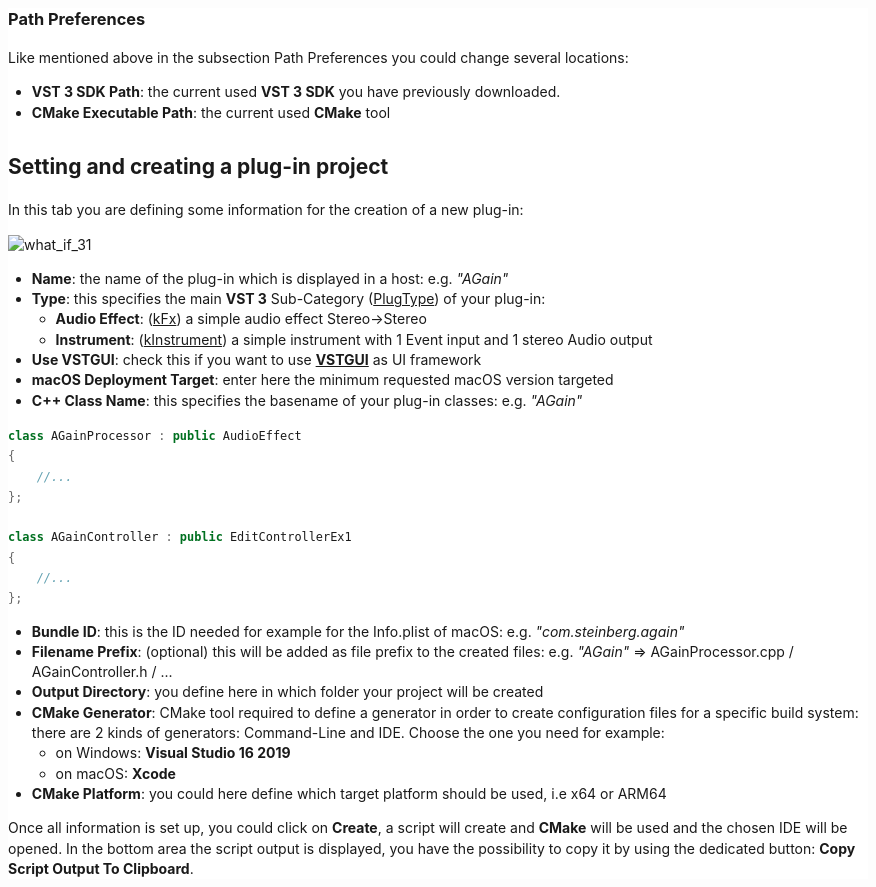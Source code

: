 ### Path Preferences

Like mentioned above in the subsection Path Preferences you could change several locations:

- **VST 3 SDK Path**: the current used **VST 3 SDK** you have previously downloaded.
- **CMake Executable Path**: the current used **CMake** tool

## Setting and creating a plug-in project

In this tab you are defining some information for the creation of a new plug-in:

![what_if_31](../../resources/what_is_31.png)

- **Name**: the name of the plug-in which is displayed in a host: e.g. *"AGain"*
- **Type**: this specifies the main **VST 3** Sub-Category ([PlugType](https://steinbergmedia.github.io/vst3_doc/vstinterfaces/group__plugType.html)) of your plug-in:
  - **Audio Effect**: ([kFx](https://steinbergmedia.github.io/vst3_doc/vstinterfaces/group__plugType.html#ga0411b97bcc13d604e738a28aee43bb61)) a simple audio effect Stereo→Stereo
  - **Instrument**: ([kInstrument](https://steinbergmedia.github.io/vst3_doc/vstinterfaces/group__plugType.html#ga93cb7a7100ac96cfafceb6216770c42dl#gabe030351fd22d14dad35c817e1849f59)) a simple instrument with 1 Event input and 1 stereo Audio output
- **Use VSTGUI**: check this if you want to use [**VSTGUI**](VSTGUI.md) as UI framework
- **macOS Deployment Target**: enter here the minimum requested macOS version targeted
- **C++ Class Name**: this specifies the basename of your plug-in classes: e.g. *"AGain"*

``` c++
class AGainProcessor : public AudioEffect
{
    //...
};

class AGainController : public EditControllerEx1
{
    //...
};
```

- **Bundle ID**: this is the ID needed for example for the Info.plist of macOS: e.g. *"com.steinberg.again"*
- **Filename Prefix**: (optional) this will be added as file prefix to the created files: e.g. *"AGain"* => AGainProcessor.cpp / AGainController.h / ...
- **Output Directory**: you define here in which folder your project will be created
- **CMake Generator**: CMake tool required to define a generator in order to create configuration files for a specific build system: there are 2 kinds of generators: Command-Line and IDE. Choose the one you need for example:
  - on Windows: **Visual Studio 16 2019**
  - on macOS: **Xcode**
- **CMake Platform**: you could here define which target platform should be used, i.e x64 or ARM64

Once all information is set up, you could click on **Create**, a script will create and **CMake** will be used and the chosen IDE will be opened. In the bottom area the script output is displayed, you have the possibility to copy it by using the dedicated button: **Copy Script Output To Clipboard**.
